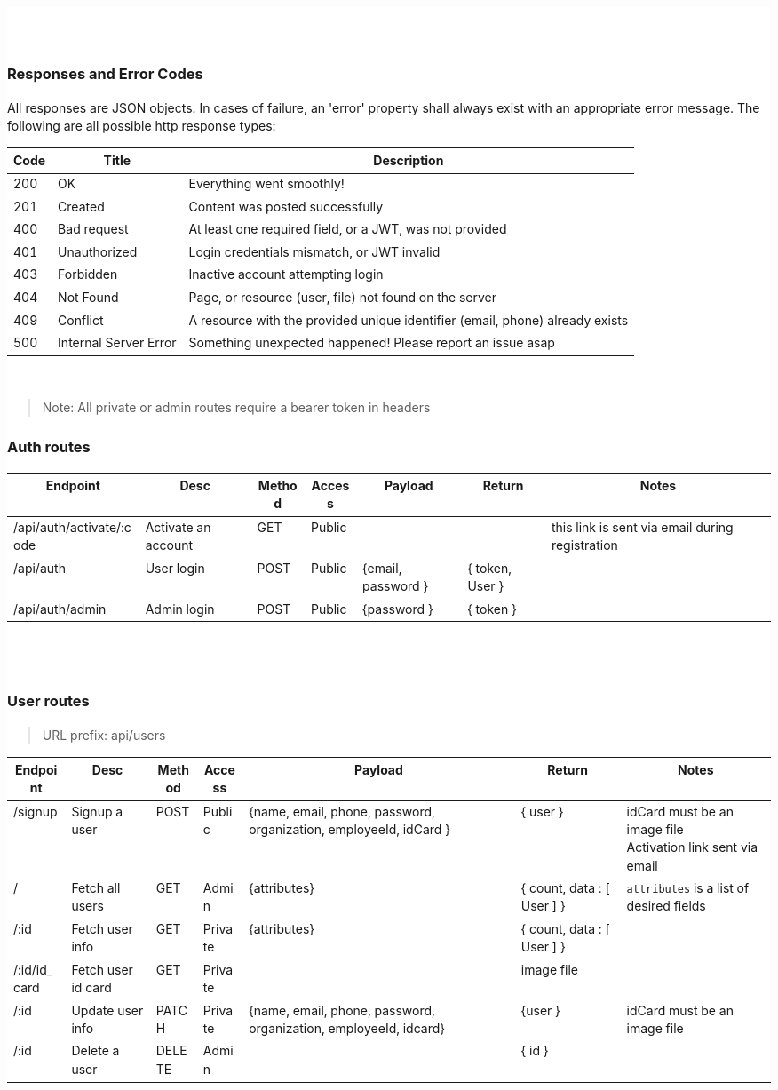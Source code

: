 <br/>
<br/>

### Responses and Error Codes
All responses are JSON objects. In cases of failure, an 'error' property shall always exist with an appropriate error message. The following are all possible http response types:

|Code|Title|Description|
|-----|-----|-----|
|200|OK|Everything went smoothly!|
|201|Created|Content was posted successfully|
|400|Bad request|At least one required field, or a JWT, was not provided|
|401|Unauthorized|Login credentials mismatch, or JWT invalid|
|403|Forbidden|Inactive account attempting login|
|404|Not Found|Page, or resource (user, file) not found on the server|
|409|Conflict|A resource with the provided unique identifier (email, phone) already exists|
|500|Internal Server Error|Something unexpected happened! Please report an issue asap|

<br/>

> Note: All private or admin routes require a bearer token in headers


### Auth routes

|Endpoint|Desc|Method|Access|Payload|Return|Notes|
|-----|-----|-----|-----|-----|-----|-----|
| /api/auth/activate/:code | Activate an account | GET | Public |  |  | this link is sent via email during registration <br/> |
| /api/auth | User login | POST | Public | {email, password } | { token, User } |  |
| /api/auth/admin | Admin login | POST | Public | {password } | { token } |  |

<br/>
<br/>

### User routes
> URL prefix: api/users

|Endpoint|Desc|Method|Access|Payload|Return|Notes|
|-----|-----|-----|-----|-----|-----|-----|
| /signup | Signup a user | POST | Public | {name, email, phone, password, organization, employeeId, idCard } | { user } | idCard must be an image file <br/> Activation link sent via email |
| / | Fetch all users | GET | Admin | {attributes} | { count, data : [ User ] } | ```attributes``` is a list of desired fields |
| /:id | Fetch user info | GET | Private | {attributes} | { count, data : [ User ] } | |
| /:id/id_card | Fetch user id card | GET | Private |  | image file | |
| /:id | Update user info | PATCH | Private | {name, email, phone, password, organization, employeeId, idcard} | {user } | idCard must be an image file |
| /:id | Delete a user | DELETE | Admin |  | { id } | |
